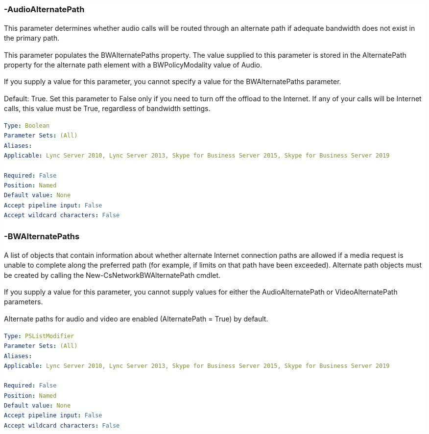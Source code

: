 ### -AudioAlternatePath

This parameter determines whether audio calls will be routed through an alternate path if adequate bandwidth does not exist in the primary path.

This parameter populates the BWAlternatePaths property.
The value supplied to this parameter is stored in the AlternatePath property for the alternate path element with a BWPolicyModality value of Audio.

If you supply a value for this parameter, you cannot specify a value for the BWAlternatePaths parameter.

Default: True.
Set this parameter to False only if you need to turn off the offload to the Internet.
If any of your calls will be Internet calls, this value must be True, regardless of bandwidth settings.



```yaml
Type: Boolean
Parameter Sets: (All)
Aliases: 
Applicable: Lync Server 2010, Lync Server 2013, Skype for Business Server 2015, Skype for Business Server 2019

Required: False
Position: Named
Default value: None
Accept pipeline input: False
Accept wildcard characters: False
```

### -BWAlternatePaths
A list of objects that contain information about whether alternate Internet connection paths are allowed if a media request is unable to complete along the preferred path (for example, if limits on that path have been exceeded).
Alternate path objects must be created by calling the New-CsNetworkBWAlternatePath cmdlet.

If you supply a value for this parameter, you cannot supply values for either the AudioAlternatePath or VideoAlternatePath parameters.

Alternate paths for audio and video are enabled (AlternatePath = True) by default.

```yaml
Type: PSListModifier
Parameter Sets: (All)
Aliases: 
Applicable: Lync Server 2010, Lync Server 2013, Skype for Business Server 2015, Skype for Business Server 2019

Required: False
Position: Named
Default value: None
Accept pipeline input: False
Accept wildcard characters: False
```

